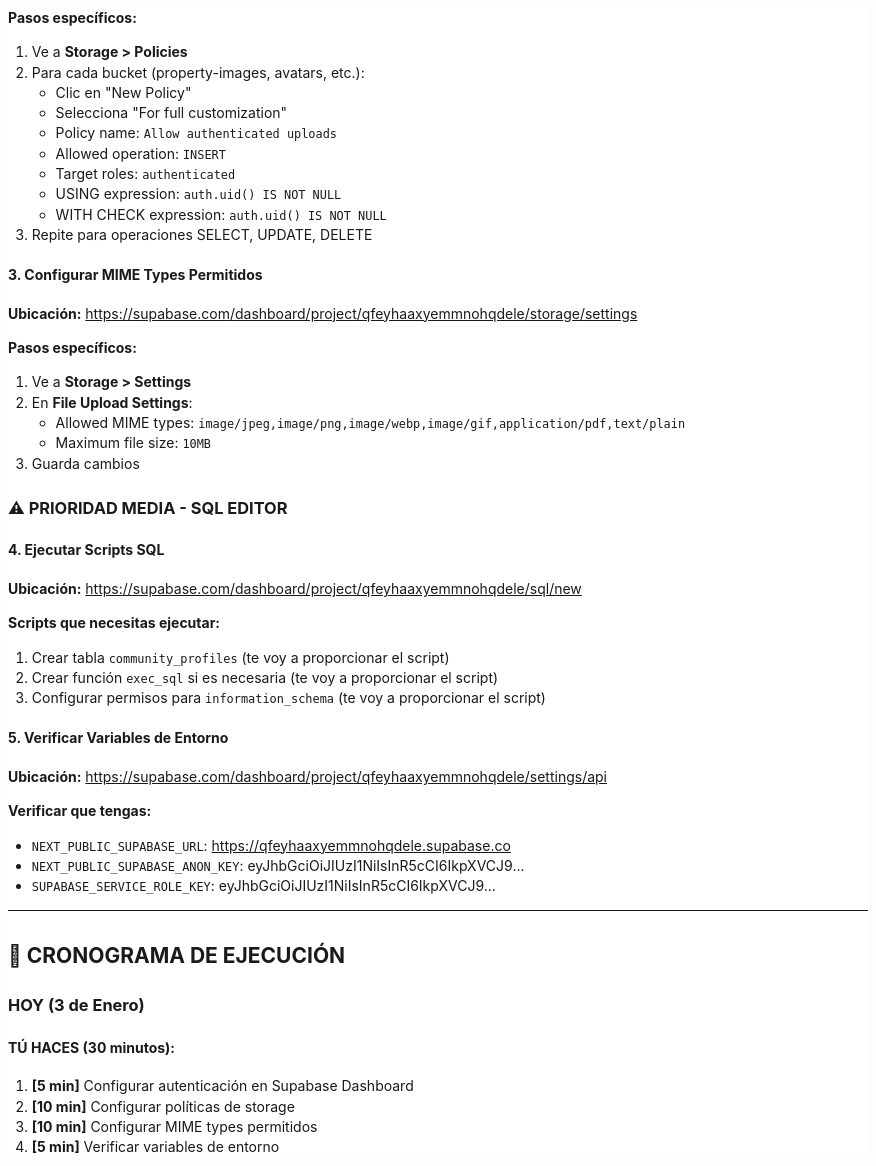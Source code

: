**Pasos específicos:**
1. Ve a **Storage > Policies**
2. Para cada bucket (property-images, avatars, etc.):
   - Clic en "New Policy"
   - Selecciona "For full customization"
   - Policy name: `Allow authenticated uploads`
   - Allowed operation: `INSERT`
   - Target roles: `authenticated`
   - USING expression: `auth.uid() IS NOT NULL`
   - WITH CHECK expression: `auth.uid() IS NOT NULL`
3. Repite para operaciones SELECT, UPDATE, DELETE

#### 3. Configurar MIME Types Permitidos
**Ubicación:** https://supabase.com/dashboard/project/qfeyhaaxyemmnohqdele/storage/settings

**Pasos específicos:**
1. Ve a **Storage > Settings**
2. En **File Upload Settings**:
   - Allowed MIME types: `image/jpeg,image/png,image/webp,image/gif,application/pdf,text/plain`
   - Maximum file size: `10MB`
3. Guarda cambios

### ⚠️ **PRIORIDAD MEDIA - SQL EDITOR**

#### 4. Ejecutar Scripts SQL
**Ubicación:** https://supabase.com/dashboard/project/qfeyhaaxyemmnohqdele/sql/new

**Scripts que necesitas ejecutar:**
1. Crear tabla `community_profiles` (te voy a proporcionar el script)
2. Crear función `exec_sql` si es necesaria (te voy a proporcionar el script)
3. Configurar permisos para `information_schema` (te voy a proporcionar el script)

#### 5. Verificar Variables de Entorno
**Ubicación:** https://supabase.com/dashboard/project/qfeyhaaxyemmnohqdele/settings/api

**Verificar que tengas:**
- `NEXT_PUBLIC_SUPABASE_URL`: https://qfeyhaaxyemmnohqdele.supabase.co
- `NEXT_PUBLIC_SUPABASE_ANON_KEY`: eyJhbGciOiJIUzI1NiIsInR5cCI6IkpXVCJ9...
- `SUPABASE_SERVICE_ROLE_KEY`: eyJhbGciOiJIUzI1NiIsInR5cCI6IkpXVCJ9...

---

## 📅 CRONOGRAMA DE EJECUCIÓN

### **HOY (3 de Enero)**

#### **TÚ HACES (30 minutos):**
1. **[5 min]** Configurar autenticación en Supabase Dashboard
2. **[10 min]** Configurar políticas de storage
3. **[10 min]** Configurar MIME types permitidos
4. **[5 min]** Verificar variables de entorno
